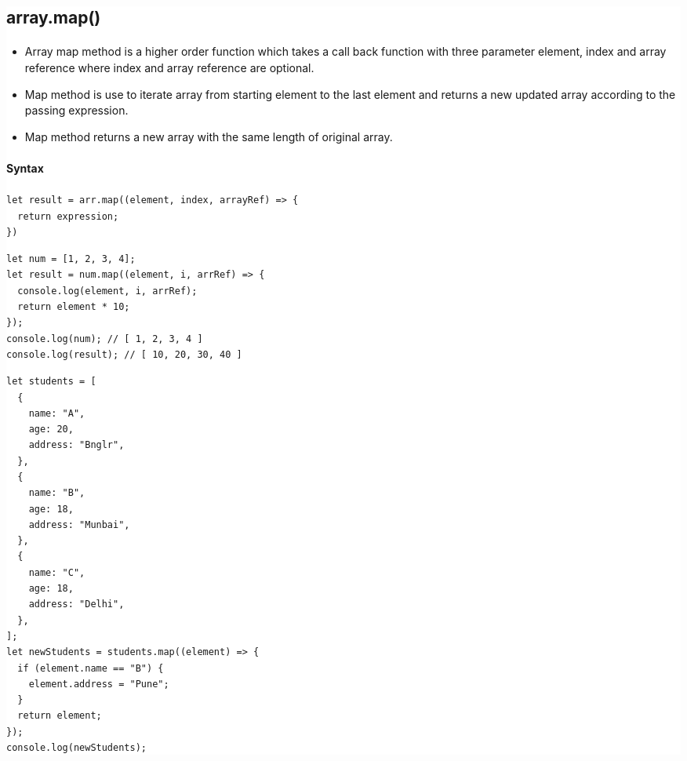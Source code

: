 ## array.map()

- Array map method is a higher order function which takes a call back function with three parameter element, index and array reference where index and array reference are optional.
- Map method is use to iterate array from starting element to the last element and returns a new updated array according to the passing expression.

- Map method returns a new array with the same length of original array.

#### Syntax

```
let result = arr.map((element, index, arrayRef) => {
  return expression;
})
```

```
let num = [1, 2, 3, 4];
let result = num.map((element, i, arrRef) => {
  console.log(element, i, arrRef);
  return element * 10;
});
console.log(num); // [ 1, 2, 3, 4 ]
console.log(result); // [ 10, 20, 30, 40 ]
```

```
let students = [
  {
    name: "A",
    age: 20,
    address: "Bnglr",
  },
  {
    name: "B",
    age: 18,
    address: "Munbai",
  },
  {
    name: "C",
    age: 18,
    address: "Delhi",
  },
];
let newStudents = students.map((element) => {
  if (element.name == "B") {
    element.address = "Pune";
  }
  return element;
});
console.log(newStudents);
```

